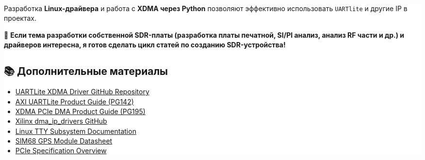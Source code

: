 Разработка **Linux-драйвера** и работа с **XDMA через Python** позволяют эффективно использовать `UARTlite` и другие IP в проектах.

🚀 **Если тема разработки собственной SDR-платы (разработка платы печатной, SI/PI анализ, анализ RF части и др.) и драйверов интересна, я готов сделать цикл статей по созданию SDR-устройства!**

## 📚 Дополнительные материалы

- [UARTLite XDMA Driver GitHub Repository](https://github.com/MarsWise/uartlie_xdma)
- [AXI UARTLite Product Guide (PG142)](https://www.xilinx.com/support/documentation/ip_documentation/axi_uartlite/v2_0/pg142-axi-uartlite.pdf)
- [XDMA PCIe DMA Product Guide (PG195)](https://www.xilinx.com/support/documentation/ip_documentation/xdma/v4_1/pg195-pcie-dma.pdf)
- [Xilinx dma_ip_drivers GitHub](https://github.com/Xilinx/dma_ip_drivers)
- [Linux TTY Subsystem Documentation](https://www.kernel.org/doc/html/latest/driver-api/tty.html)
- [SIM68 GPS Module Datasheet](https://www.simcom.com/product/SIM68.html)
- [PCIe Specification Overview](https://pcisig.com/specifications/pciexpress/specifications)

